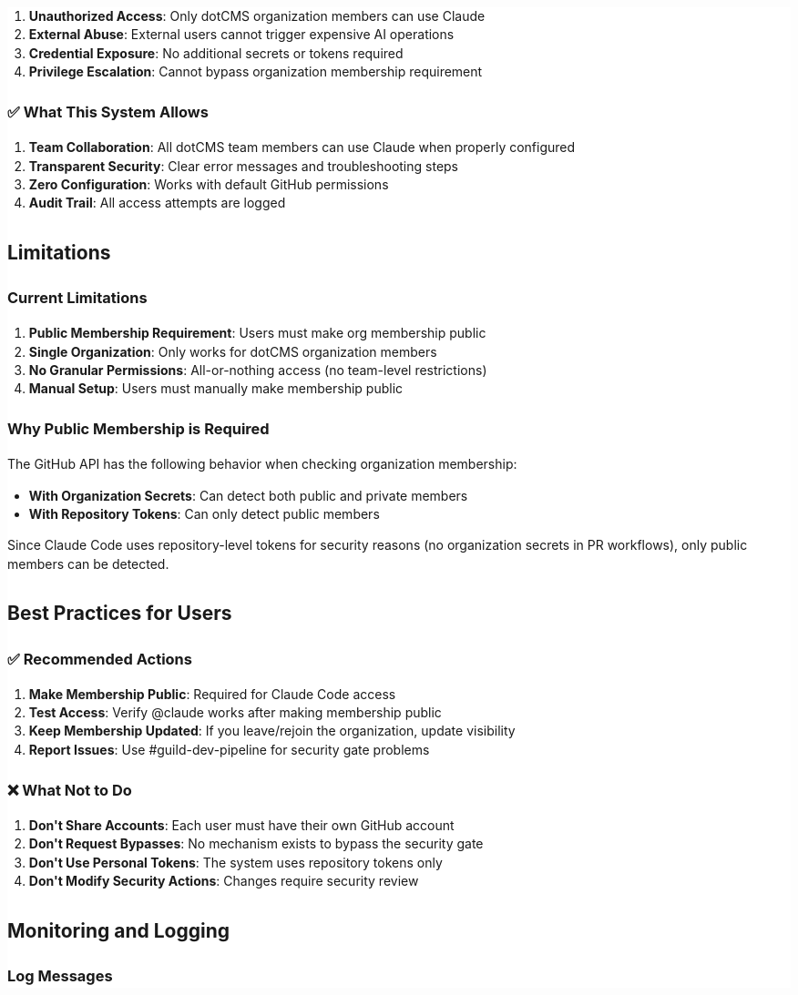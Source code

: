 1. **Unauthorized Access**: Only dotCMS organization members can use Claude
2. **External Abuse**: External users cannot trigger expensive AI operations  
3. **Credential Exposure**: No additional secrets or tokens required
4. **Privilege Escalation**: Cannot bypass organization membership requirement

### ✅ What This System Allows

1. **Team Collaboration**: All dotCMS team members can use Claude when properly configured
2. **Transparent Security**: Clear error messages and troubleshooting steps
3. **Zero Configuration**: Works with default GitHub permissions
4. **Audit Trail**: All access attempts are logged

## Limitations

### Current Limitations

1. **Public Membership Requirement**: Users must make org membership public
2. **Single Organization**: Only works for dotCMS organization members  
3. **No Granular Permissions**: All-or-nothing access (no team-level restrictions)
4. **Manual Setup**: Users must manually make membership public

### Why Public Membership is Required

The GitHub API has the following behavior when checking organization membership:

- **With Organization Secrets**: Can detect both public and private members
- **With Repository Tokens**: Can only detect public members

Since Claude Code uses repository-level tokens for security reasons (no organization secrets in PR workflows), only public members can be detected.

## Best Practices for Users

### ✅ Recommended Actions

1. **Make Membership Public**: Required for Claude Code access
2. **Test Access**: Verify @claude works after making membership public
3. **Keep Membership Updated**: If you leave/rejoin the organization, update visibility
4. **Report Issues**: Use #guild-dev-pipeline for security gate problems

### ❌ What Not to Do

1. **Don't Share Accounts**: Each user must have their own GitHub account
2. **Don't Request Bypasses**: No mechanism exists to bypass the security gate
3. **Don't Use Personal Tokens**: The system uses repository tokens only
4. **Don't Modify Security Actions**: Changes require security review

## Monitoring and Logging

### Log Messages
